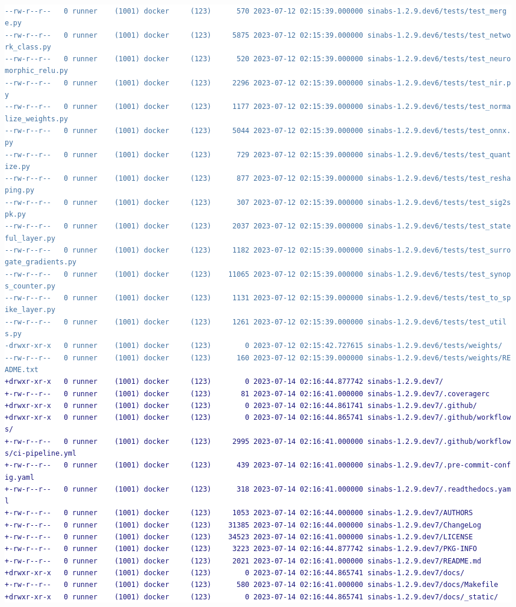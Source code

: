 ```diff
--rw-r--r--   0 runner    (1001) docker     (123)      570 2023-07-12 02:15:39.000000 sinabs-1.2.9.dev6/tests/test_merge.py
--rw-r--r--   0 runner    (1001) docker     (123)     5875 2023-07-12 02:15:39.000000 sinabs-1.2.9.dev6/tests/test_network_class.py
--rw-r--r--   0 runner    (1001) docker     (123)      520 2023-07-12 02:15:39.000000 sinabs-1.2.9.dev6/tests/test_neuromorphic_relu.py
--rw-r--r--   0 runner    (1001) docker     (123)     2296 2023-07-12 02:15:39.000000 sinabs-1.2.9.dev6/tests/test_nir.py
--rw-r--r--   0 runner    (1001) docker     (123)     1177 2023-07-12 02:15:39.000000 sinabs-1.2.9.dev6/tests/test_normalize_weights.py
--rw-r--r--   0 runner    (1001) docker     (123)     5044 2023-07-12 02:15:39.000000 sinabs-1.2.9.dev6/tests/test_onnx.py
--rw-r--r--   0 runner    (1001) docker     (123)      729 2023-07-12 02:15:39.000000 sinabs-1.2.9.dev6/tests/test_quantize.py
--rw-r--r--   0 runner    (1001) docker     (123)      877 2023-07-12 02:15:39.000000 sinabs-1.2.9.dev6/tests/test_reshaping.py
--rw-r--r--   0 runner    (1001) docker     (123)      307 2023-07-12 02:15:39.000000 sinabs-1.2.9.dev6/tests/test_sig2spk.py
--rw-r--r--   0 runner    (1001) docker     (123)     2037 2023-07-12 02:15:39.000000 sinabs-1.2.9.dev6/tests/test_stateful_layer.py
--rw-r--r--   0 runner    (1001) docker     (123)     1182 2023-07-12 02:15:39.000000 sinabs-1.2.9.dev6/tests/test_surrogate_gradients.py
--rw-r--r--   0 runner    (1001) docker     (123)    11065 2023-07-12 02:15:39.000000 sinabs-1.2.9.dev6/tests/test_synops_counter.py
--rw-r--r--   0 runner    (1001) docker     (123)     1131 2023-07-12 02:15:39.000000 sinabs-1.2.9.dev6/tests/test_to_spike_layer.py
--rw-r--r--   0 runner    (1001) docker     (123)     1261 2023-07-12 02:15:39.000000 sinabs-1.2.9.dev6/tests/test_utils.py
-drwxr-xr-x   0 runner    (1001) docker     (123)        0 2023-07-12 02:15:42.727615 sinabs-1.2.9.dev6/tests/weights/
--rw-r--r--   0 runner    (1001) docker     (123)      160 2023-07-12 02:15:39.000000 sinabs-1.2.9.dev6/tests/weights/README.txt
+drwxr-xr-x   0 runner    (1001) docker     (123)        0 2023-07-14 02:16:44.877742 sinabs-1.2.9.dev7/
+-rw-r--r--   0 runner    (1001) docker     (123)       81 2023-07-14 02:16:41.000000 sinabs-1.2.9.dev7/.coveragerc
+drwxr-xr-x   0 runner    (1001) docker     (123)        0 2023-07-14 02:16:44.861741 sinabs-1.2.9.dev7/.github/
+drwxr-xr-x   0 runner    (1001) docker     (123)        0 2023-07-14 02:16:44.865741 sinabs-1.2.9.dev7/.github/workflows/
+-rw-r--r--   0 runner    (1001) docker     (123)     2995 2023-07-14 02:16:41.000000 sinabs-1.2.9.dev7/.github/workflows/ci-pipeline.yml
+-rw-r--r--   0 runner    (1001) docker     (123)      439 2023-07-14 02:16:41.000000 sinabs-1.2.9.dev7/.pre-commit-config.yaml
+-rw-r--r--   0 runner    (1001) docker     (123)      318 2023-07-14 02:16:41.000000 sinabs-1.2.9.dev7/.readthedocs.yaml
+-rw-r--r--   0 runner    (1001) docker     (123)     1053 2023-07-14 02:16:44.000000 sinabs-1.2.9.dev7/AUTHORS
+-rw-r--r--   0 runner    (1001) docker     (123)    31385 2023-07-14 02:16:44.000000 sinabs-1.2.9.dev7/ChangeLog
+-rw-r--r--   0 runner    (1001) docker     (123)    34523 2023-07-14 02:16:41.000000 sinabs-1.2.9.dev7/LICENSE
+-rw-r--r--   0 runner    (1001) docker     (123)     3223 2023-07-14 02:16:44.877742 sinabs-1.2.9.dev7/PKG-INFO
+-rw-r--r--   0 runner    (1001) docker     (123)     2021 2023-07-14 02:16:41.000000 sinabs-1.2.9.dev7/README.md
+drwxr-xr-x   0 runner    (1001) docker     (123)        0 2023-07-14 02:16:44.865741 sinabs-1.2.9.dev7/docs/
+-rw-r--r--   0 runner    (1001) docker     (123)      580 2023-07-14 02:16:41.000000 sinabs-1.2.9.dev7/docs/Makefile
+drwxr-xr-x   0 runner    (1001) docker     (123)        0 2023-07-14 02:16:44.865741 sinabs-1.2.9.dev7/docs/_static/
```